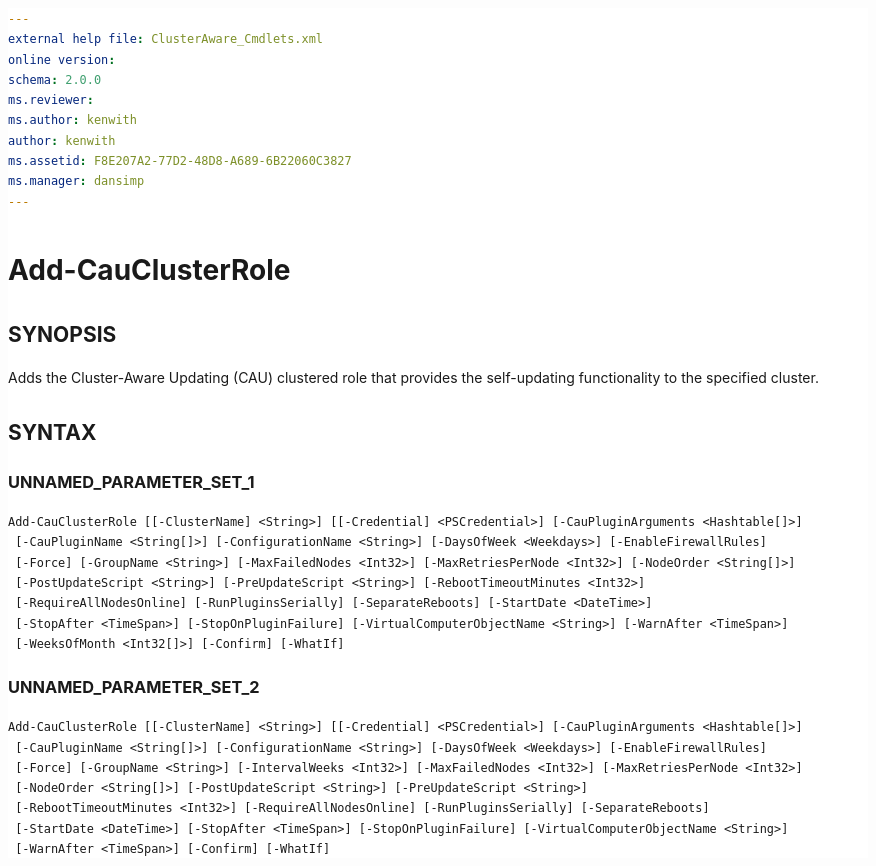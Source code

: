 ```yaml
---
external help file: ClusterAware_Cmdlets.xml
online version: 
schema: 2.0.0
ms.reviewer:
ms.author: kenwith
author: kenwith
ms.assetid: F8E207A2-77D2-48D8-A689-6B22060C3827
ms.manager: dansimp
---
```


# Add-CauClusterRole

## SYNOPSIS
Adds the Cluster-Aware Updating (CAU) clustered role that provides the self-updating functionality to the specified cluster.

## SYNTAX

### UNNAMED_PARAMETER_SET_1
```
Add-CauClusterRole [[-ClusterName] <String>] [[-Credential] <PSCredential>] [-CauPluginArguments <Hashtable[]>]
 [-CauPluginName <String[]>] [-ConfigurationName <String>] [-DaysOfWeek <Weekdays>] [-EnableFirewallRules]
 [-Force] [-GroupName <String>] [-MaxFailedNodes <Int32>] [-MaxRetriesPerNode <Int32>] [-NodeOrder <String[]>]
 [-PostUpdateScript <String>] [-PreUpdateScript <String>] [-RebootTimeoutMinutes <Int32>]
 [-RequireAllNodesOnline] [-RunPluginsSerially] [-SeparateReboots] [-StartDate <DateTime>]
 [-StopAfter <TimeSpan>] [-StopOnPluginFailure] [-VirtualComputerObjectName <String>] [-WarnAfter <TimeSpan>]
 [-WeeksOfMonth <Int32[]>] [-Confirm] [-WhatIf]
```

### UNNAMED_PARAMETER_SET_2
```
Add-CauClusterRole [[-ClusterName] <String>] [[-Credential] <PSCredential>] [-CauPluginArguments <Hashtable[]>]
 [-CauPluginName <String[]>] [-ConfigurationName <String>] [-DaysOfWeek <Weekdays>] [-EnableFirewallRules]
 [-Force] [-GroupName <String>] [-IntervalWeeks <Int32>] [-MaxFailedNodes <Int32>] [-MaxRetriesPerNode <Int32>]
 [-NodeOrder <String[]>] [-PostUpdateScript <String>] [-PreUpdateScript <String>]
 [-RebootTimeoutMinutes <Int32>] [-RequireAllNodesOnline] [-RunPluginsSerially] [-SeparateReboots]
 [-StartDate <DateTime>] [-StopAfter <TimeSpan>] [-StopOnPluginFailure] [-VirtualComputerObjectName <String>]
 [-WarnAfter <TimeSpan>] [-Confirm] [-WhatIf]
```
